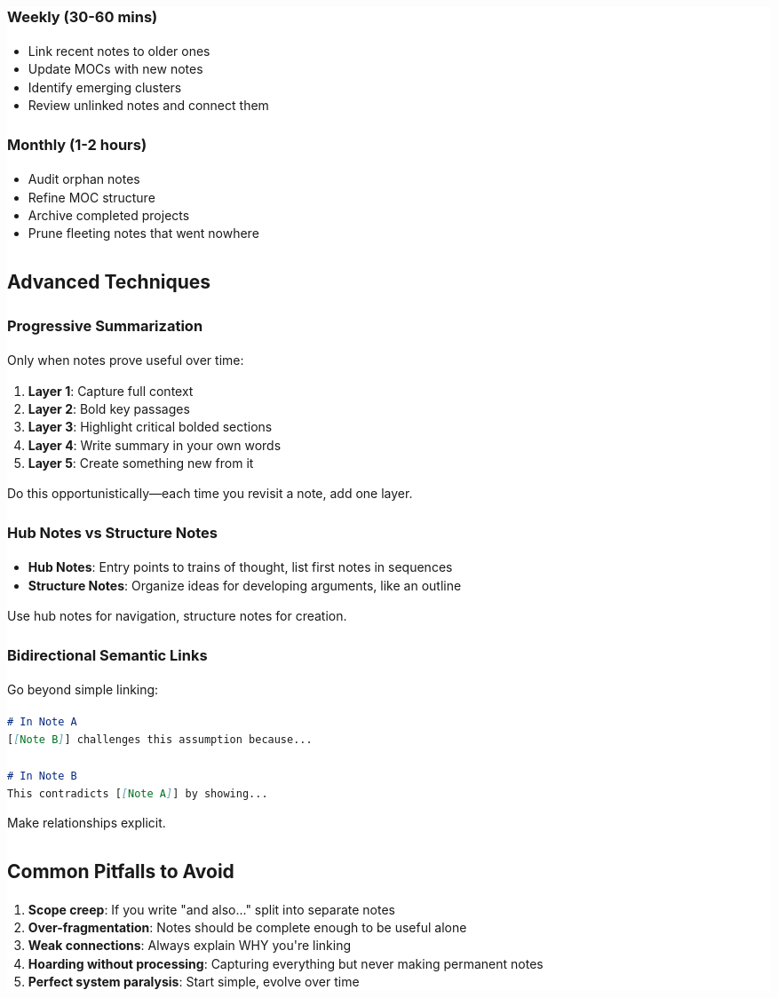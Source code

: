 ### Weekly (30-60 mins)
- Link recent notes to older ones
- Update MOCs with new notes
- Identify emerging clusters
- Review unlinked notes and connect them

### Monthly (1-2 hours)
- Audit orphan notes
- Refine MOC structure
- Archive completed projects
- Prune fleeting notes that went nowhere

## Advanced Techniques

### Progressive Summarization

Only when notes prove useful over time:
1. **Layer 1**: Capture full context
2. **Layer 2**: Bold key passages
3. **Layer 3**: Highlight critical bolded sections
4. **Layer 4**: Write summary in your own words
5. **Layer 5**: Create something new from it

Do this opportunistically—each time you revisit a note, add one layer.

### Hub Notes vs Structure Notes

- **Hub Notes**: Entry points to trains of thought, list first notes in sequences
- **Structure Notes**: Organize ideas for developing arguments, like an outline

Use hub notes for navigation, structure notes for creation.

### Bidirectional Semantic Links

Go beyond simple linking:
```markdown
# In Note A
[[Note B]] challenges this assumption because...

# In Note B  
This contradicts [[Note A]] by showing...
```

Make relationships explicit.

## Common Pitfalls to Avoid

1. **Scope creep**: If you write "and also..." split into separate notes
2. **Over-fragmentation**: Notes should be complete enough to be useful alone
3. **Weak connections**: Always explain WHY you're linking
4. **Hoarding without processing**: Capturing everything but never making permanent notes
5. **Perfect system paralysis**: Start simple, evolve over time
